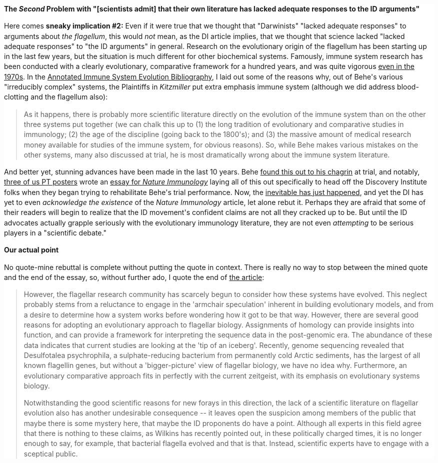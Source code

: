 **The _Second_ Problem with "\[scientists admit\] that their own literature has lacked adequate responses to the ID arguments"**

Here comes **sneaky implication #2:** Even if it were true that we thought that "Darwinists" "lacked adequate responses" to arguments about _the flagellum_, this would _not_ mean, as the DI article implies, that we thought that science lacked "lacked adequate responses" to "the ID arguments" in general.  Research on the evolutionary origin of the flagellum has been starting up in the last few years, but the situation is much different for other biochemical systems.  Famously, immune system research has been conducted with a clearly evolutionary, comparative framework for a hundred years, and was quite vigorous [even in the 1970s](http://www2.ncseweb.org/kvd/exhibits/immune/immune_evo_bib_long.html).  In the [Annotated Immune System Evolution Bibliography](http://www2.ncseweb.org/kvd/exhibits/immune/immune_evo_annotated_bib.html#why), I laid out some of the reasons why, out of Behe's various "irreducibly complex" systems, the Plaintiffs in _Kitzmiller_ put extra emphasis immune system (although we did address blood-clotting and the flagellum also):

> As it happens, there is probably more scientific literature directly on the evolution of the immune system than on the other three systems put together (we can chalk this up to (1) the long tradition of evolutionary and comparative studies in immunology; (2) the age of the discipline (going back to the 1800's); and (3) the massive amount of medical research money available for studies of the immune system, for obvious reasons). So, while Behe makes various mistakes on the other systems, many also discussed at trial, he is most dramatically wrong about the immune system literature.

And better yet, stunning advances have been made in the last 10 years.  Behe [found this out to his chagrin](http://www2.ncseweb.org/wp/?p=124) at trial, and notably, [three of us PT posters](http://www.pandasthumb.org/archives/2006/04/pt_posters_in_n.html) wrote an [essay for _Nature Immunology_](http://www.nature.com/ni/journal/v7/n5/abs/ni0506-433.html) laying all of this out specifically to head off the Discovery Institute folks when they began trying to rehabilitate Behe's trial performance.  Now, the [inevitable has just happened](http://www.evolutionnews.org/2006/09/judge_jones_exposes_sad_state.html), and yet the DI has yet to even _acknowledge the existence_ of the _Nature Immunology_ article, let alone rebut it.  Perhaps they are afraid that some of their readers will begin to realize that the ID movement's confident claims are not all they cracked up to be.  But until the ID advocates actually grapple seriously with the evolutionary immunology literature, they are not even _attempting_ to be serious players in a "scientific debate."

**Our actual point**

No quote-mine rebuttal is complete without putting the quote in context.  There is really no way to stop between the mined quote and the end of the essay, so, without further ado, I quote the end of [the article](http://www.nature.com/nrmicro/journal/vaop/ncurrent/full/nrmicro1493.html):

> However, the flagellar research community has scarcely begun to consider how these systems have evolved. This neglect probably stems from a reluctance to engage in the 'armchair speculation' inherent in building evolutionary models, and from a desire to determine how a system works before wondering how it got to be that way. However, there are several good reasons for adopting an evolutionary approach to flagellar biology. Assignments of homology can provide insights into function, and can provide a framework for interpreting the sequence data in the post-genomic era. The abundance of these data indicates that current studies are looking at the 'tip of an iceberg'. Recently, genome sequencing revealed that Desulfotalea psychrophila, a sulphate-reducing bacterium from permanently cold Arctic sediments, has the largest of all known flagellin genes, but without a 'bigger-picture' view of flagellar biology, we have no idea why. Furthermore, an evolutionary comparative approach fits in perfectly with the current zeitgeist, with its emphasis on evolutionary systems biology.
> 
> Notwithstanding the good scientific reasons for new forays in this direction, the lack of a scientific literature on flagellar evolution also has another undesirable consequence -- it leaves open the suspicion among members of the public that maybe there is some mystery here, that maybe the ID proponents do have a point. Although all experts in this field agree that there is nothing to these claims, as Wilkins has recently pointed out, in these politically charged times, it is no longer enough to say, for example, that bacterial flagella evolved and that is that. Instead, scientific experts have to engage with a sceptical public.
> 